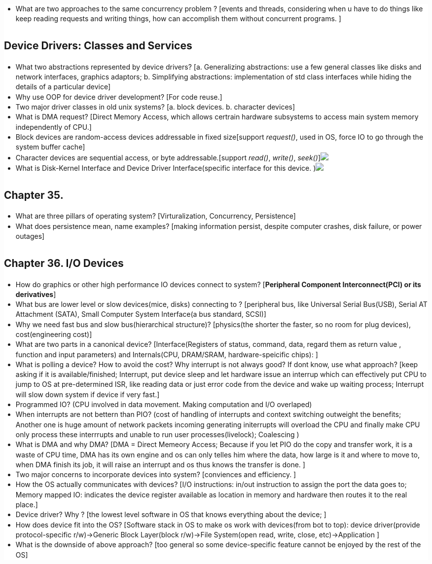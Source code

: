 * What are two approaches to the same concurrency problem ? [events and threads, considering when u have to do things like keep reading requests and writing things, how can accomplish them without concurrent programs. ]

## Device Drivers: Classes and Services

* What two abstractions represented by device drivers? [a. Generalizing abstractions: use a few general classes like disks and network interfaces, graphics adaptors; b. Simplifying abstractions: implementation of std class interfaces while hiding the details of a particular device]
* Why use OOP for device driver development? [For code reuse.]
* Two major driver classes in old unix systems? [a. block devices. b. character devices]
* What is DMA request? [Direct Memory Access, which allows certrain hardware subsystems to access main system memory independently of CPU.]
* Block devices are random-access devices addressable in fixed size[support _request()_, used in OS, force IO to go through the system buffer cache]
* Character devices are  sequential access, or byte addressable.[support _read()_, _write()_, _seek()_]![](http://i.imgur.com/jsaxy7c.png)
* What is Disk-Kernel Interface and Device Driver Interface(specific interface for this device. )![](http://i.imgur.com/pGiO75x.png)

## Chapter 35.

* What are three pillars of operating system? [Virturalization, Concurrency, Persistence]
* What does persistence mean, name examples? [making information persist, despite computer crashes, disk failure, or power outages]

## Chapter 36. I/O Devices

* How do graphics or other high performance IO devices connect to system? [__Peripheral Component Interconnect(PCI) or its derivatives__]
* What bus are lower level or slow devices(mice, disks) connecting to ? [peripheral bus, like Universal Serial Bus(USB), Serial AT Attachment (SATA), Small Computer System Interface(a bus standard, SCSI)]
* Why we need fast bus and slow bus(hierarchical structure)? [physics(the shorter the faster, so no room for  plug devices), cost(engineering cost)]
* What are two parts in a canonical device? [Interface(Registers of status, command, data, regard them as return value , function and input parameters) and Internals(CPU, DRAM/SRAM, hardware-speicific chips): ]
* What is polling a device? How to avoid the cost? Why interrupt is not always good? If dont know, use what approach? [keep asking if it is available/finished; Interrupt, put device sleep and let hardware issue an interrup which can effectively put CPU to jump to OS at pre-determined ISR, like reading data or just error code from the device and wake up waiting process; Interrupt will slow down system if device if very fast.]
* Programmed IO? (CPU involved in data movement. Making computation and I/O overlaped)
* When interrupts are not bettern than PIO? (cost of handling of interrupts and context switching outweight the benefits; Another one is huge amount of network packets incoming generating initerrupts will overload the CPU and finally make CPU only process these interrrupts and unable to run user processes(livelock); Coalescing )
* What is DMA and why DMA? [DMA = Direct Memeory Access; Because if you let PIO do the copy and transfer work, it is a waste of CPU time, DMA has its own engine and os can only telles him where the data, how large is it and where to move to, when DMA finish its job, it will raise an interrupt and os thus knows the transfer is done. ]
* Two major concerns to incorporate devices into system? [conviences and efficiency. ]
* How the OS actually communicates with devices? [I/O instructions: in/out instruction to assign the port the data goes to; Memory mapped IO: indicates the device register available as location in memory and hardware then routes it to the real place.]
* Device driver? Why ? [the lowest level software in OS that knows everything about the device; ]
* How does device fit into the OS? [Software stack in OS to make os work with devices(from bot to top): device driver(provide protocol-specific r/w)->Generic Block Layer(block r/w)->File System(open read, write, close, etc)->Application ]
* What is the downside of above approach? [too general so some device-specific feature cannot be enjoyed by the rest of the OS]